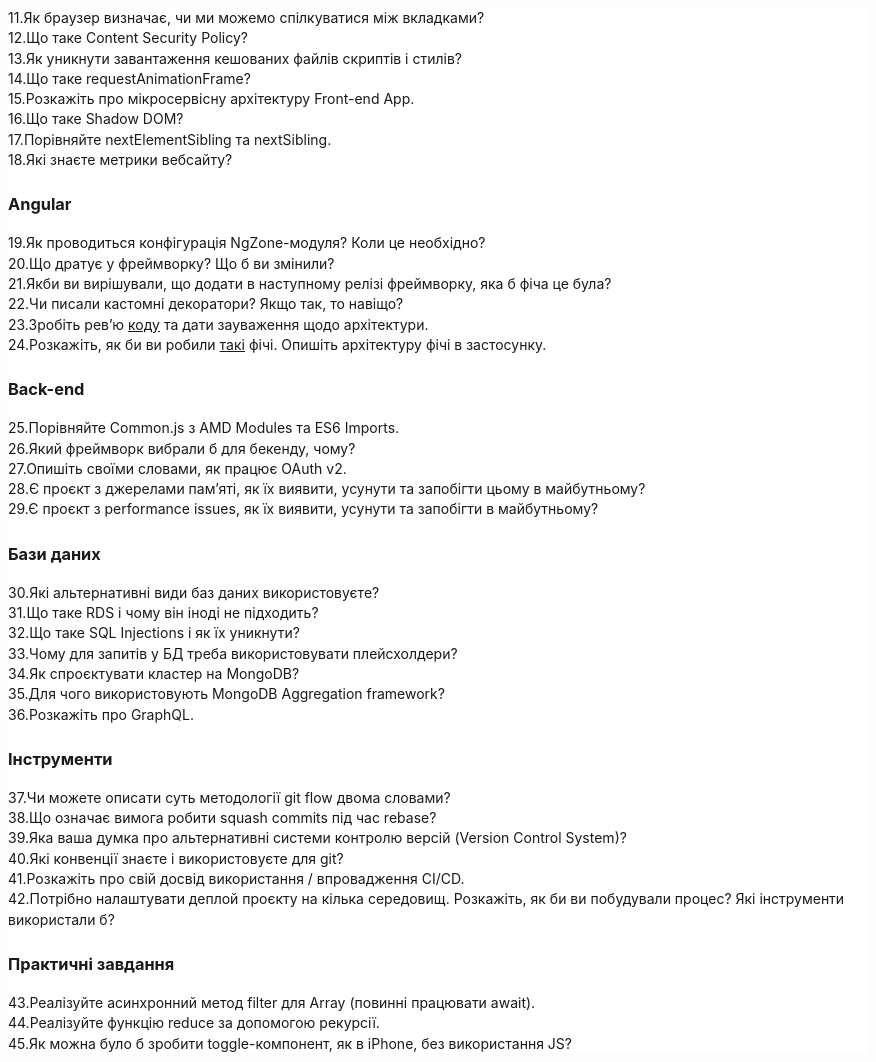 11.Як браузер визначає, чи ми можемо спілкуватися між вкладками?  
12.Що таке Content Security Policy?  
13.Як уникнути завантаження кешованих файлів скриптів і стилів?  
14.Що таке requestAnimationFrame?  
15.Розкажіть про мікросервісну архітектуру Front-end App.  
16.Що таке Shadow DOM?  
17.Порівняйте nextElementSibling та nextSibling.  
18.Які знаєте метрики вебсайту?

### **Angular**

19.Як проводиться конфігурація NgZone-модуля? Коли це необхідно?  
20.Що дратує у фреймворку? Що б ви змінили?  
21.Якби ви вирішували, що додати в наступному релізі фреймворку, яка б фіча це була?  
22.Чи писали кастомні декоратори? Якщо так, то навіщо?  
23.Зробіть рев’ю [коду](https://gist.github.com/diamond-darrell/b6792be3b3699e1ba649cbf62dddc184) та дати зауваження щодо архітектури.  
24.Розкажіть, як би ви робили [такі](https://gist.github.com/diamond-darrell/d7a5540910b13e4ba67b3ed18bc32fc6) фічі. Опишіть архітектуру фічі в застосунку.

### **Back-end**

25.Порівняйте Common.js з AMD Modules та ES6 Imports.  
26.Який фреймворк вибрали б для бекенду, чому?  
27.Опишіть своїми словами, як працює OAuth v2.  
28.Є проєкт з джерелами пам’яті, як їх виявити, усунути та запобігти цьому в майбутньому?  
29.Є проєкт з performance issues, як їх виявити, усунути та запобігти в майбутньому?

### **Бази даних**

30.Які альтернативні види баз даних використовуєте?  
31.Що таке RDS і чому він іноді не підходить?  
32.Що таке SQL Injections і як їх уникнути?  
33.Чому для запитів у БД треба використовувати плейсхолдери?  
34.Як спроєктувати кластер на MongoDB?  
35.Для чого використовують MongoDB Aggregation framework?  
36.Розкажіть про GraphQL.

### **Інструменти**

37.Чи можете описати суть методології git flow двома словами?  
38.Що означає вимога робити squash commits під час rebase?  
39.Яка ваша думка про альтернативні системи контролю версій \(Version Control System\)?  
40.Які конвенції знаєте і використовуєте для git?  
41.Розкажіть про свій досвід використання / впровадження СI/CD.  
42.Потрібно налаштувати деплой проєкту на кілька середовищ. Розкажіть, як би ви побудували процес? Які інструменти використали б?

### **Практичні завдання**

43.Реалізуйте асинхронний метод filter для Array \(повинні працювати await\).  
44.Реалізуйте функцію reduce за допомогою рекурсії.  
45.Як можна було б зробити toggle-компонент, як в iPhone, без використання JS?

